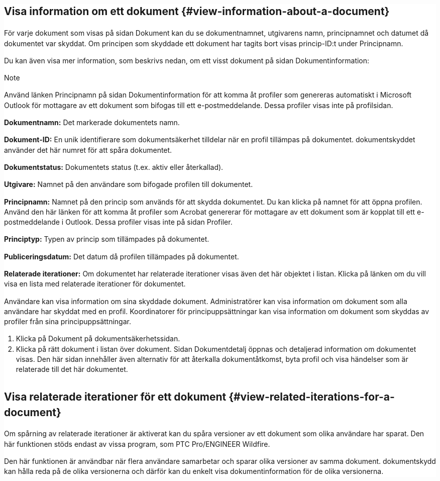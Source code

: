 ## Visa information om ett dokument {#view-information-about-a-document}

För varje dokument som visas på sidan Dokument kan du se dokumentnamnet, utgivarens namn, principnamnet och datumet då dokumentet var skyddat. Om principen som skyddade ett dokument har tagits bort visas princip-ID:t under Principnamn.

Du kan även visa mer information, som beskrivs nedan, om ett visst dokument på sidan Dokumentinformation:

>[!NOTE]
>
>Använd länken Principnamn på sidan Dokumentinformation för att komma åt profiler som genereras automatiskt i Microsoft Outlook för mottagare av ett dokument som bifogas till ett e-postmeddelande. Dessa profiler visas inte på profilsidan.

**Dokumentnamn:** Det markerade dokumentets namn.

**Dokument-ID:** En unik identifierare som dokumentsäkerhet tilldelar när en profil tillämpas på dokumentet. dokumentskyddet använder det här numret för att spåra dokumentet.

**Dokumentstatus:** Dokumentets status (t.ex. aktiv eller återkallad).

**Utgivare:** Namnet på den användare som bifogade profilen till dokumentet.

**Principnamn:** Namnet på den princip som används för att skydda dokumentet. Du kan klicka på namnet för att öppna profilen. Använd den här länken för att komma åt profiler som Acrobat genererar för mottagare av ett dokument som är kopplat till ett e-postmeddelande i Outlook. Dessa profiler visas inte på sidan Profiler.

**Principtyp:** Typen av princip som tillämpades på dokumentet.

**Publiceringsdatum:** Det datum då profilen tillämpades på dokumentet.

**Relaterade iterationer:** Om dokumentet har relaterade iterationer visas även det här objektet i listan. Klicka på länken om du vill visa en lista med relaterade iterationer för dokumentet.

Användare kan visa information om sina skyddade dokument. Administratörer kan visa information om dokument som alla användare har skyddat med en profil. Koordinatorer för principuppsättningar kan visa information om dokument som skyddas av profiler från sina principuppsättningar.

1. Klicka på Dokument på dokumentsäkerhetssidan.
1. Klicka på rätt dokument i listan över dokument. Sidan Dokumentdetalj öppnas och detaljerad information om dokumentet visas. Den här sidan innehåller även alternativ för att återkalla dokumentåtkomst, byta profil och visa händelser som är relaterade till det här dokumentet.

## Visa relaterade iterationer för ett dokument {#view-related-iterations-for-a-document}

Om spårning av relaterade iterationer är aktiverat kan du spåra versioner av ett dokument som olika användare har sparat. Den här funktionen stöds endast av vissa program, som PTC Pro/ENGINEER Wildfire.

Den här funktionen är användbar när flera användare samarbetar och sparar olika versioner av samma dokument. dokumentskydd kan hålla reda på de olika versionerna och därför kan du enkelt visa dokumentinformation för de olika versionerna.
